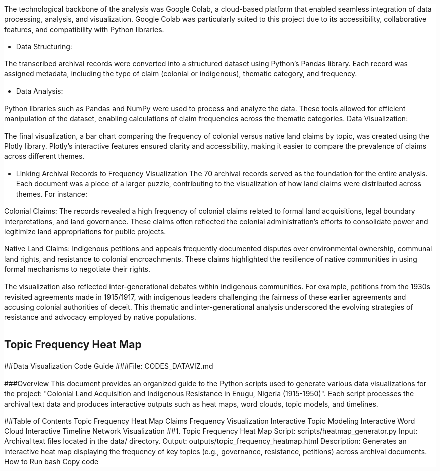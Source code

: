 The technological backbone of the analysis was Google Colab, a cloud-based platform that enabled seamless integration of data processing, analysis, and visualization. Google Colab was particularly suited to this project due to its accessibility, collaborative features, and compatibility with Python libraries.

- Data Structuring:

The transcribed archival records were converted into a structured dataset using Python’s Pandas library. Each record was assigned metadata, including the type of claim (colonial or indigenous), thematic category, and frequency.

- Data Analysis:

Python libraries such as Pandas and NumPy were used to process and analyze the data. These tools allowed for efficient manipulation of the dataset, enabling calculations of claim frequencies across the thematic categories.
Data Visualization:

The final visualization, a bar chart comparing the frequency of colonial versus native land claims by topic, was created using the Plotly library. Plotly’s interactive features ensured clarity and accessibility, making it easier to compare the prevalence of claims across different themes.
- Linking Archival Records to Frequency Visualization
The 70 archival records served as the foundation for the entire analysis. Each document was a piece of a larger puzzle, contributing to the visualization of how land claims were distributed across themes. For instance:

Colonial Claims: The records revealed a high frequency of colonial claims related to formal land acquisitions, legal boundary interpretations, and land governance. These claims often reflected the colonial administration’s efforts to consolidate power and legitimize land appropriations for public projects.

Native Land Claims: Indigenous petitions and appeals frequently documented disputes over environmental ownership, communal land rights, and resistance to colonial encroachments. These claims highlighted the resilience of native communities in using formal mechanisms to negotiate their rights.

The visualization also reflected inter-generational debates within indigenous communities. For example, petitions from the 1930s revisited agreements made in 1915/1917, with indigenous leaders challenging the fairness of these earlier agreements and accusing colonial authorities of deceit. This thematic and inter-generational analysis underscored the evolving strategies of resistance and advocacy employed by native populations.

## Topic Frequency Heat Map

##Data Visualization Code Guide
###File: CODES_DATAVIZ.md

###Overview
This document provides an organized guide to the Python scripts used to generate various data visualizations for the project: "Colonial Land Acquisition and Indigenous Resistance in Enugu, Nigeria (1915-1950)". Each script processes the archival text data and produces interactive outputs such as heat maps, word clouds, topic models, and timelines.

##Table of Contents
Topic Frequency Heat Map
Claims Frequency Visualization
Interactive Topic Modeling
Interactive Word Cloud
Interactive Timeline
Network Visualization
##1. Topic Frequency Heat Map
Script: scripts/heatmap_generator.py
Input: Archival text files located in the data/ directory.
Output: outputs/topic_frequency_heatmap.html
Description: Generates an interactive heat map displaying the frequency of key topics (e.g., governance, resistance, petitions) across archival documents.
How to Run
bash
Copy code